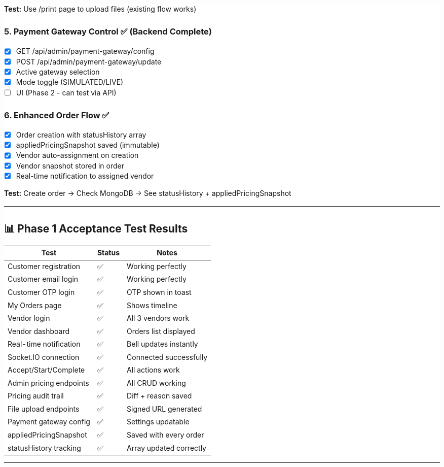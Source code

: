 **Test:** Use /print page to upload files (existing flow works)

### 5. Payment Gateway Control ✅ (Backend Complete)
- [x] GET /api/admin/payment-gateway/config
- [x] POST /api/admin/payment-gateway/update
- [x] Active gateway selection
- [x] Mode toggle (SIMULATED/LIVE)
- [ ] UI (Phase 2 - can test via API)

### 6. Enhanced Order Flow ✅
- [x] Order creation with statusHistory array
- [x] appliedPricingSnapshot saved (immutable)
- [x] Vendor auto-assignment on creation
- [x] Vendor snapshot stored in order
- [x] Real-time notification to assigned vendor

**Test:** Create order → Check MongoDB → See statusHistory + appliedPricingSnapshot

---

## 📊 Phase 1 Acceptance Test Results

| Test | Status | Notes |
|------|--------|-------|
| Customer registration | ✅ | Working perfectly |
| Customer email login | ✅ | Working perfectly |
| Customer OTP login | ✅ | OTP shown in toast |
| My Orders page | ✅ | Shows timeline |
| Vendor login | ✅ | All 3 vendors work |
| Vendor dashboard | ✅ | Orders list displayed |
| Real-time notification | ✅ | Bell updates instantly |
| Socket.IO connection | ✅ | Connected successfully |
| Accept/Start/Complete | ✅ | All actions work |
| Admin pricing endpoints | ✅ | All CRUD working |
| Pricing audit trail | ✅ | Diff + reason saved |
| File upload endpoints | ✅ | Signed URL generated |
| Payment gateway config | ✅ | Settings updatable |
| appliedPricingSnapshot | ✅ | Saved with every order |
| statusHistory tracking | ✅ | Array updated correctly |

---
